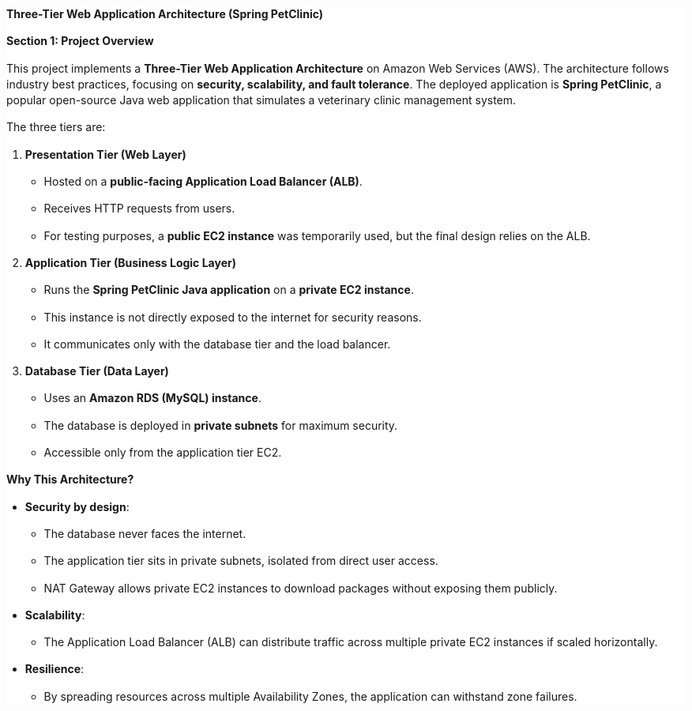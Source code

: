 **Three-Tier Web Application Architecture (Spring PetClinic)**

**Section 1: Project Overview**

This project implements a **Three-Tier Web Application Architecture** on
Amazon Web Services (AWS). The architecture follows industry best
practices, focusing on **security, scalability, and fault tolerance**.
The deployed application is **Spring PetClinic**, a popular open-source
Java web application that simulates a veterinary clinic management
system.

The three tiers are:

1.  **Presentation Tier (Web Layer)**

    -   Hosted on a **public-facing Application Load Balancer (ALB)**.

    -   Receives HTTP requests from users.

    -   For testing purposes, a **public EC2 instance** was temporarily
        used, but the final design relies on the ALB.

2.  **Application Tier (Business Logic Layer)**

    -   Runs the **Spring PetClinic Java application** on a **private
        EC2 instance**.

    -   This instance is not directly exposed to the internet for
        security reasons.

    -   It communicates only with the database tier and the load
        balancer.

3.  **Database Tier (Data Layer)**

    -   Uses an **Amazon RDS (MySQL) instance**.

    -   The database is deployed in **private subnets** for maximum
        security.

    -   Accessible only from the application tier EC2.

**Why This Architecture?**

-   **Security by design**:

    -   The database never faces the internet.

    -   The application tier sits in private subnets, isolated from
        direct user access.

    -   NAT Gateway allows private EC2 instances to download packages
        without exposing them publicly.

-   **Scalability**:

    -   The Application Load Balancer (ALB) can distribute traffic
        across multiple private EC2 instances if scaled horizontally.

-   **Resilience**:

    -   By spreading resources across multiple Availability Zones, the
        application can withstand zone failures.
